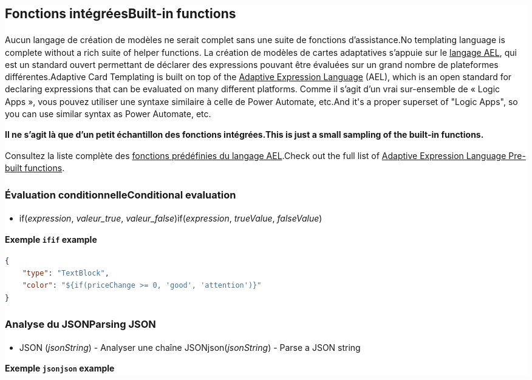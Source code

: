 ## <a name="built-in-functions"></a><span data-ttu-id="d1c2b-162">Fonctions intégrées</span><span class="sxs-lookup"><span data-stu-id="d1c2b-162">Built-in functions</span></span>

<span data-ttu-id="d1c2b-163">Aucun langage de création de modèles ne serait complet sans une suite de fonctions d’assistance.</span><span class="sxs-lookup"><span data-stu-id="d1c2b-163">No templating language is complete without a rich suite of helper functions.</span></span> <span data-ttu-id="d1c2b-164">La création de modèles de cartes adaptatives s’appuie sur le [langage AEL](https://aka.ms/adaptive-expressions), qui est un standard ouvert permettant de déclarer des expressions pouvant être évaluées sur un grand nombre de plateformes différentes.</span><span class="sxs-lookup"><span data-stu-id="d1c2b-164">Adaptive Card Templating is built on top of the [Adaptive Expression Language](https://aka.ms/adaptive-expressions) (AEL), which is an open standard for declaring expressions that can be evaluated on many different platforms.</span></span> <span data-ttu-id="d1c2b-165">Comme il s’agit d’un vrai sur-ensemble de « Logic Apps », vous pouvez utiliser une syntaxe similaire à celle de Power Automate, etc.</span><span class="sxs-lookup"><span data-stu-id="d1c2b-165">And it's a proper superset of "Logic Apps", so you can use similar syntax as Power Automate, etc.</span></span>

<span data-ttu-id="d1c2b-166">**Il ne s’agit là que d’un petit échantillon des fonctions intégrées.**</span><span class="sxs-lookup"><span data-stu-id="d1c2b-166">**This is just a small sampling of the built-in functions.**</span></span>

<span data-ttu-id="d1c2b-167">Consultez la liste complète des [fonctions prédéfinies du langage AEL](https://docs.microsoft.com/en-us/azure/bot-service/bot-builder-concept-adaptive-expressions?view=azure-bot-service-4.0).</span><span class="sxs-lookup"><span data-stu-id="d1c2b-167">Check out the full list of [Adaptive Expression Language Pre-built functions](https://docs.microsoft.com/en-us/azure/bot-service/bot-builder-concept-adaptive-expressions?view=azure-bot-service-4.0).</span></span>

### <a name="conditional-evaluation"></a><span data-ttu-id="d1c2b-168">Évaluation conditionnelle</span><span class="sxs-lookup"><span data-stu-id="d1c2b-168">Conditional evaluation</span></span>

* <span data-ttu-id="d1c2b-169">if(*expression*, *valeur_true*, *valeur_false*)</span><span class="sxs-lookup"><span data-stu-id="d1c2b-169">if(*expression*, *trueValue*, *falseValue*)</span></span>

<span data-ttu-id="d1c2b-170">**Exemple `if`**</span><span class="sxs-lookup"><span data-stu-id="d1c2b-170">**`if` example**</span></span>

```json
{
    "type": "TextBlock",
    "color": "${if(priceChange >= 0, 'good', 'attention')}"
}
```

### <a name="parsing-json"></a><span data-ttu-id="d1c2b-171">Analyse du JSON</span><span class="sxs-lookup"><span data-stu-id="d1c2b-171">Parsing JSON</span></span>

* <span data-ttu-id="d1c2b-172">JSON (*jsonString*) - Analyser une chaîne JSON</span><span class="sxs-lookup"><span data-stu-id="d1c2b-172">json(*jsonString*) - Parse a JSON string</span></span>

<span data-ttu-id="d1c2b-173">**Exemple `json`**</span><span class="sxs-lookup"><span data-stu-id="d1c2b-173">**`json` example**</span></span>
